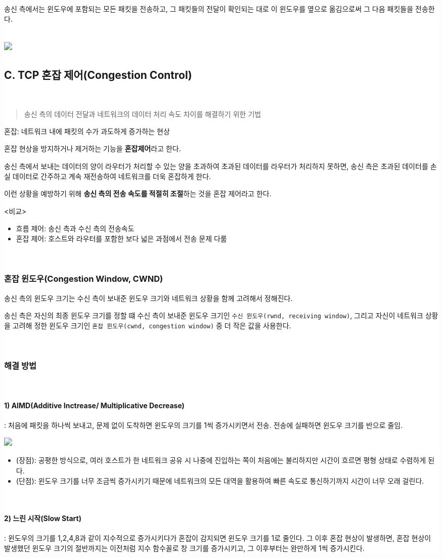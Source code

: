 송신 측에서는 윈도우에 포함되는 모든 패킷을 전송하고, 그 패킷들의 전달이 확인되는 대로 이 윈도우를 옆으로 옮김으로써 그 다음 패킷들을 전송한다.

<br>

<img src="https://t1.daumcdn.net/cfile/tistory/253F7E485715ED5F27">

<br>

## C. TCP 혼잡 제어(Congestion Control)

<br>

> 송신 측의 데이터 전달과 네트워크의 데이터 처리 속도 차이를 해결하기 위한 기법

혼잡: 네트워크 내에 패킷의 수가 과도하게 증가하는 현상

혼잡 현상을 방지하거나 제거하는 기능을 **혼잡제어**라고 한다.

송신 측에서 보내는 데이터의 양이 라우터가 처리할 수 있는 양을 초과하여 초과된 데이터를 라우터가 처리하지 못하면, 송신 측은 초과된 데이터를 손실 데이터로 간주하고 계속 재전송하여 네트워크를 더욱 혼잡하게 한다.

이런 상황을 예방하기 위해 **송신 측의 전송 속도를 적절히 조절**하는 것을 혼잡 제어라고 한다.

<비교>

- 흐름 제어: 송신 측과 수신 측의 전송속도
- 혼잡 제어: 호스트와 라우터를 포함한 보다 넓은 과점에서 전송 문제 다룸

<br>

### 혼잡 윈도우(Congestion Window, CWND)

송신 측의 윈도우 크기는 수신 측이 보내준 윈도우 크기와 네트워크 상황을 함께 고려해서 정해진다.

송신 측은 자신의 최종 윈도우 크기를 정할 떄 수신 측이 보내준 윈도우 크기인 `수신 윈도우(rwnd, receiving window)`, 그리고 자신이 네트워크 상황을 고려해 정한 윈도우 크기인 `혼잡 윈도우(cwnd, congestion window)` 중 더 작은 값을 사용한다.

<br>

### 해결 방법

<br>

#### 1) AIMD(Additive Inctrease/ Multiplicative Decrease)

: 처음에 패킷을 하나씩 보내고, 문제 없이 도착하면 윈도우의 크기를 1씩 증가시키면서 전송. 전송에 실패하면 윈도우 크기를 반으로 줄임.

<img src="https://img1.daumcdn.net/thumb/R1280x0/?scode=mtistory2&fname=https%3A%2F%2Fblog.kakaocdn.net%2Fdn%2FdtMw6l%2FbtrbWdm4XXz%2FGw3tbyM46xFX3IyqTGnrBk%2Fimg.png" height=150>

<br>

- (장점): 공평한 방식으로, 여러 호스트가 한 네트워크 공유 시 나중에 진입하는 쪽이 처음에는 불리하지만 시간이 흐르면 평형 상태로 수렴하게 된다.
- (단점): 윈도우 크기를 너무 조금씩 증가시키기 때문에 네트워크의 모든 대역을 활용하여 빠른 속도로 통신하기까지 시간이 너무 오래 걸린다.

<br>

#### 2) 느린 시작(Slow Start)

: 윈도우의 크기를 1,2,4,8과 같이 지수적으로 증가시키다가 혼잡이 감지되면 윈도우 크기를 1로 줄인다. 그 이후 혼잡 현상이 발생하면, 혼잡 현상이 발생했던 윈도우 크기의 절반까지는 이전처럼 지수 함수꼴로 창 크기를 증가시키고, 그 이후부터는 완만하게 1씩 증가시킨다.
